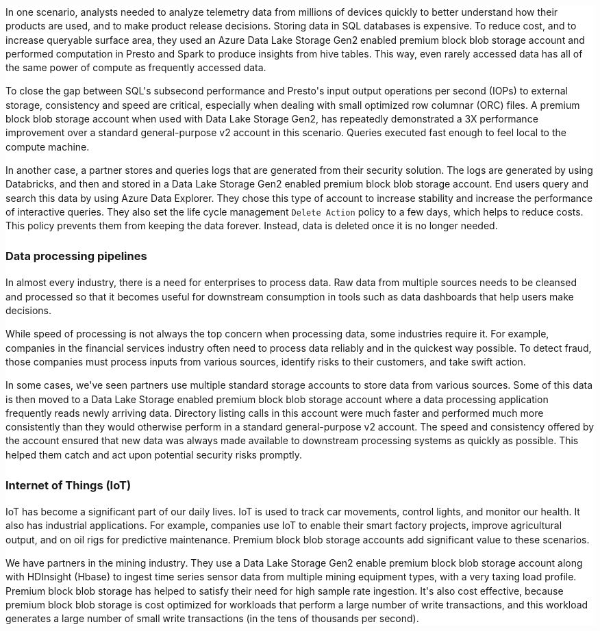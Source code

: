 In one scenario, analysts needed to analyze telemetry data from millions of devices quickly to better understand how their products are used, and to make product release decisions. Storing data in SQL databases is expensive. To reduce cost, and to increase queryable surface area, they used an Azure Data Lake Storage Gen2 enabled premium block blob storage account and performed computation in Presto and Spark to produce insights from hive tables. This way, even rarely accessed data has all of the same power of compute as frequently accessed data.

To close the gap between SQL's subsecond performance and Presto's input output operations per second (IOPs) to external storage, consistency and speed are critical, especially when dealing with small optimized row columnar (ORC) files. A premium block blob storage account when used with Data Lake Storage Gen2, has repeatedly demonstrated a 3X performance improvement over a standard general-purpose v2 account in this scenario. Queries executed fast enough to feel local to the compute machine.

In another case, a partner stores and queries logs that are generated from their security solution. The logs are generated by using Databricks, and then and stored in a Data Lake Storage Gen2 enabled premium block blob storage account. End users query and search this data by using Azure Data Explorer. They chose this type of account to increase stability and increase the performance of interactive queries. They also set the life cycle management `Delete Action` policy to a few days, which helps to reduce costs. This policy prevents them from keeping the data forever. Instead, data is deleted once it is no longer needed.

### Data processing pipelines

In almost every industry, there is a need for enterprises to process data. Raw data from multiple sources needs to be cleansed and processed so that it becomes useful for downstream consumption in tools such as data dashboards that help users make decisions.

While speed of processing is not always the top concern when processing data, some industries require it. For example, companies in the financial services industry often need to process data reliably and in the quickest way possible. To detect fraud, those companies must process inputs from various sources, identify risks to their customers, and take swift action.

In some cases, we've seen partners use multiple standard storage accounts to store data from various sources. Some of this data is then moved to a Data Lake Storage enabled premium block blob storage account where a data processing application frequently reads newly arriving data. Directory listing calls in this account were much faster and performed much more consistently than they would otherwise perform in a standard general-purpose v2 account. The speed and consistency offered by the account ensured that new data was always made available to downstream processing systems as quickly as possible. This helped them catch and act upon potential security risks promptly.

### Internet of Things (IoT)

IoT has become a significant part of our daily lives. IoT is used to track car movements, control lights, and monitor our health. It also has industrial applications. For example, companies use IoT to enable their smart factory projects, improve agricultural output, and on oil rigs for predictive maintenance. Premium block blob storage accounts add significant value to these scenarios.

We have partners in the mining industry. They use a Data Lake Storage Gen2 enable premium block blob storage account along with HDInsight (Hbase) to ingest time series sensor data from multiple mining equipment types, with a very taxing load profile. Premium block blob storage has helped to satisfy their need for high sample rate ingestion. It's also cost effective, because premium block blob storage is cost optimized for workloads that perform a large number of write transactions, and this workload generates a large number of small write transactions (in the tens of thousands per second).
